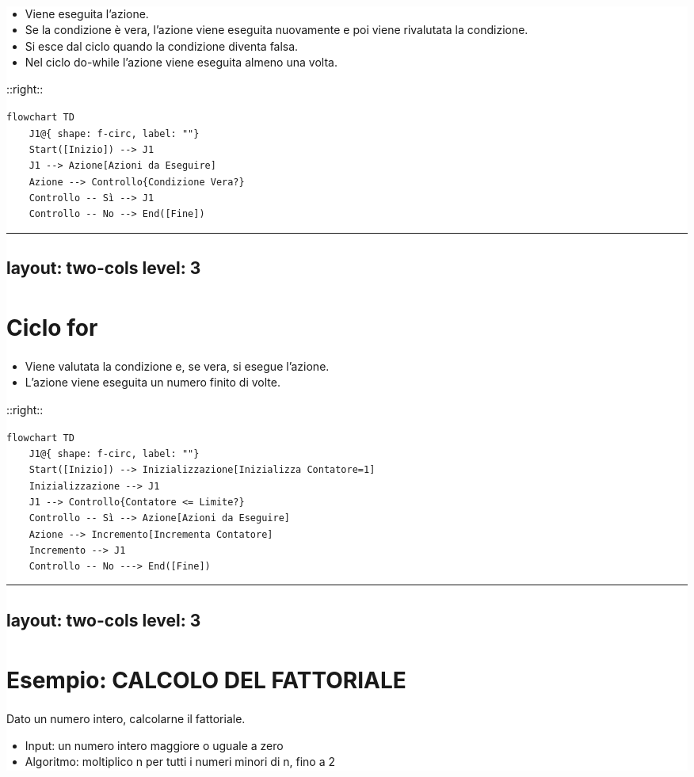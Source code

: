 - Viene eseguita l’azione.
- Se la condizione è vera, l’azione viene eseguita nuovamente e poi viene rivalutata la condizione.
- Si esce dal ciclo quando la condizione diventa falsa.
- Nel ciclo do-while l’azione viene eseguita almeno una volta.

::right::

```mermaid {scale: 0.9, alt: 'A diagram'}
flowchart TD
    J1@{ shape: f-circ, label: ""}
    Start([Inizio]) --> J1 
    J1 --> Azione[Azioni da Eseguire]
    Azione --> Controllo{Condizione Vera?}
    Controllo -- Sì --> J1
    Controllo -- No --> End([Fine])
```

---
layout: two-cols
level: 3
---

# Ciclo for

- Viene valutata la condizione e, se vera, si esegue l’azione.
- L’azione viene eseguita un numero finito di volte.

::right::

```mermaid {scale: 0.7, alt: 'A diagram'}
flowchart TD
    J1@{ shape: f-circ, label: ""}
    Start([Inizio]) --> Inizializzazione[Inizializza Contatore=1]
    Inizializzazione --> J1
    J1 --> Controllo{Contatore <= Limite?}
    Controllo -- Sì --> Azione[Azioni da Eseguire]
    Azione --> Incremento[Incrementa Contatore]
    Incremento --> J1
    Controllo -- No ---> End([Fine])
```

---
layout: two-cols
level: 3
---

# Esempio: CALCOLO DEL FATTORIALE

Dato un numero intero, calcolarne il fattoriale.

- Input: un numero intero maggiore o uguale a zero
- Algoritmo: moltiplico n per tutti i numeri minori di n, fino a 2
